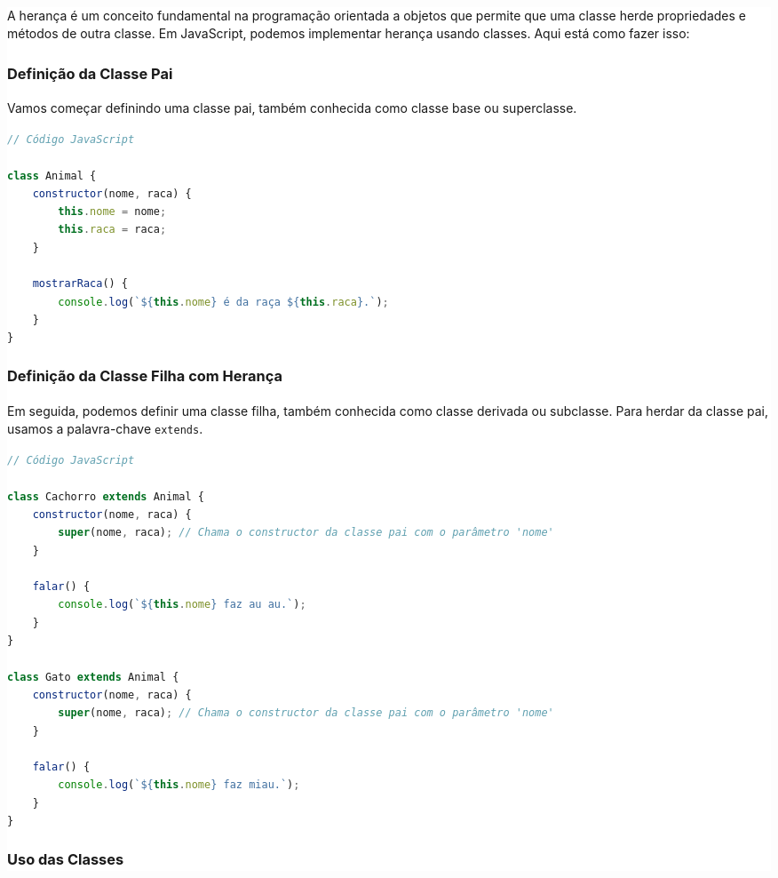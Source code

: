 A herança é um conceito fundamental na programação orientada a objetos que permite que uma classe herde propriedades e métodos de outra classe. Em JavaScript, podemos implementar herança usando classes. Aqui está como fazer isso:

### Definição da Classe Pai

Vamos começar definindo uma classe pai, também conhecida como classe base ou superclasse.

~~~javascript
// Código JavaScript

class Animal {
    constructor(nome, raca) {
        this.nome = nome;
        this.raca = raca;
    }

    mostrarRaca() {
        console.log(`${this.nome} é da raça ${this.raca}.`);
    }
}
~~~

### Definição da Classe Filha com Herança

Em seguida, podemos definir uma classe filha, também conhecida como classe derivada ou subclasse. Para herdar da classe pai, usamos a palavra-chave `extends`.

~~~javascript
// Código JavaScript

class Cachorro extends Animal {
    constructor(nome, raca) {
        super(nome, raca); // Chama o constructor da classe pai com o parâmetro 'nome'
    }

    falar() {
        console.log(`${this.nome} faz au au.`);
    }
}

class Gato extends Animal {
    constructor(nome, raca) {
        super(nome, raca); // Chama o constructor da classe pai com o parâmetro 'nome'
    }

    falar() {
        console.log(`${this.nome} faz miau.`);
    }
}
~~~

### Uso das Classes

